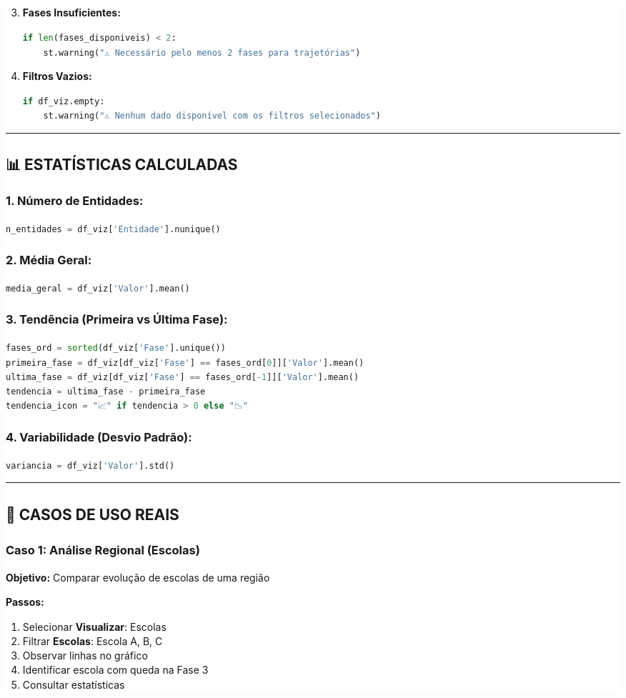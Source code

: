 3. **Fases Insuficientes:**
   ```python
   if len(fases_disponiveis) < 2:
       st.warning("⚠️ Necessário pelo menos 2 fases para trajetórias")
   ```

4. **Filtros Vazios:**
   ```python
   if df_viz.empty:
       st.warning("⚠️ Nenhum dado disponível com os filtros selecionados")
   ```

---

## 📊 **ESTATÍSTICAS CALCULADAS**

### **1. Número de Entidades:**
```python
n_entidades = df_viz['Entidade'].nunique()
```

### **2. Média Geral:**
```python
media_geral = df_viz['Valor'].mean()
```

### **3. Tendência (Primeira vs Última Fase):**
```python
fases_ord = sorted(df_viz['Fase'].unique())
primeira_fase = df_viz[df_viz['Fase'] == fases_ord[0]]['Valor'].mean()
ultima_fase = df_viz[df_viz['Fase'] == fases_ord[-1]]['Valor'].mean()
tendencia = ultima_fase - primeira_fase
tendencia_icon = "📈" if tendencia > 0 else "📉"
```

### **4. Variabilidade (Desvio Padrão):**
```python
variancia = df_viz['Valor'].std()
```

---

## 🧪 **CASOS DE USO REAIS**

### **Caso 1: Análise Regional (Escolas)**
**Objetivo:** Comparar evolução de escolas de uma região

**Passos:**
1. Selecionar **Visualizar**: Escolas
2. Filtrar **Escolas**: Escola A, B, C
3. Observar linhas no gráfico
4. Identificar escola com queda na Fase 3
5. Consultar estatísticas
